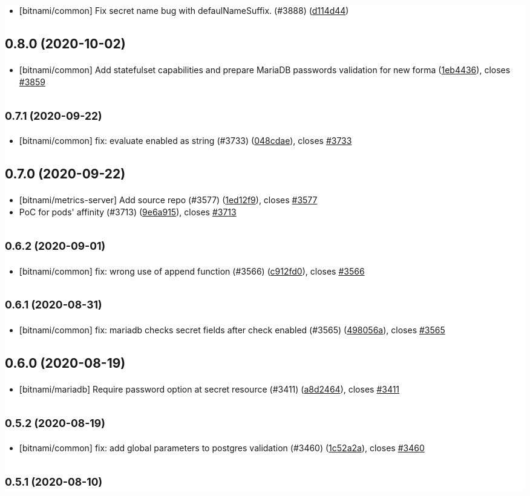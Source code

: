 * [bitnami/common] Fix secret name bug with defaulNameSuffix. (#3888) ([d114d44](https://github.com/bitnami/charts/commit/d114d446ef86cb6e7a72de6542905ec3b07d3684))

## 0.8.0 (2020-10-02)

* [bitnami/common] Add statefulset capabilities and prepare MariaDB passwords validation for new forma ([1eb4436](https://github.com/bitnami/charts/commit/1eb44366a72e39e84e33bed1a4940c1b2c6025fc)), closes [#3859](https://github.com/bitnami/charts/issues/3859)

## <small>0.7.1 (2020-09-22)</small>

* [bitnami/common] fix: evaluate enabled as string (#3733) ([048cdae](https://github.com/bitnami/charts/commit/048cdae5488cfcfe83ec698afaa8318aa3b1d0ca)), closes [#3733](https://github.com/bitnami/charts/issues/3733)

## 0.7.0 (2020-09-22)

* [bitnami/metrics-server] Add source repo (#3577) ([1ed12f9](https://github.com/bitnami/charts/commit/1ed12f96af75322b46afdb2b3d9907c11b13f765)), closes [#3577](https://github.com/bitnami/charts/issues/3577)
* PoC for pods' affinity (#3713) ([9e6a915](https://github.com/bitnami/charts/commit/9e6a915392979f0c0148875f34cca1c27e399b59)), closes [#3713](https://github.com/bitnami/charts/issues/3713)

## <small>0.6.2 (2020-09-01)</small>

* [bitnami/common] fix: wrong use of append function (#3566) ([c912fd0](https://github.com/bitnami/charts/commit/c912fd0b7378bf2d5d56182e6d2fa6bbd74df46f)), closes [#3566](https://github.com/bitnami/charts/issues/3566)

## <small>0.6.1 (2020-08-31)</small>

* [bitnami/common] fix: mariadb checks secret fields after check enabled (#3565) ([498056a](https://github.com/bitnami/charts/commit/498056ad16a6e89aa3b7cc231da7467ab5bd3986)), closes [#3565](https://github.com/bitnami/charts/issues/3565)

## 0.6.0 (2020-08-19)

* [bitnami/mariadb] Require password option at secret resource (#3411) ([a8d2464](https://github.com/bitnami/charts/commit/a8d24643756470d0280fc585b01397358c1c242d)), closes [#3411](https://github.com/bitnami/charts/issues/3411)

## <small>0.5.2 (2020-08-19)</small>

* [bitnami/common] fix: add global parameters to postgres validation (#3460) ([1c52a2a](https://github.com/bitnami/charts/commit/1c52a2a48ea65024a753eb5b32deadd46650fb18)), closes [#3460](https://github.com/bitnami/charts/issues/3460)

## <small>0.5.1 (2020-08-10)</small>
